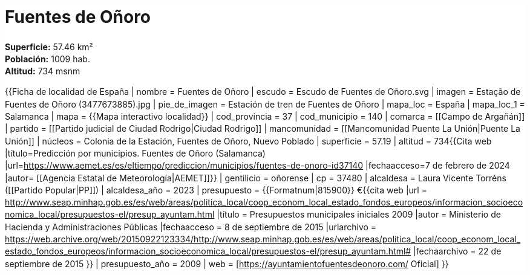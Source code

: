 # Fuentes de Oñoro

**Superficie:** 57.46 km²  
**Población:** 1009 hab.  
**Altitud:** 734 msnm  

{{Ficha de localidad de España
| nombre             = Fuentes de Oñoro
| escudo             = Escudo de Fuentes de Oñoro.svg
| imagen             = Estação de Fuentes de Oñoro (3477673885).jpg
| pie_de_imagen      = Estación de tren de Fuentes de Oñoro
| mapa_loc           = España
| mapa_loc_1         = Salamanca
| mapa               = {{Mapa interactivo localidad}}
| cod_provincia      = 37
| cod_municipio      = 140
| comarca            = [[Campo de Argañán]]
| partido            = [[Partido judicial de Ciudad Rodrigo|Ciudad Rodrigo]]
| mancomunidad       = [[Mancomunidad Puente La Unión|Puente La Unión]]
| núcleos            = Colonia de la Estación, Fuentes de Oñoro, Nuevo Poblado
| superficie         = 57.19
| altitud            = 734<ref>{{Cita web |título=Predicción por municipios. Fuentes de Oñoro (Salamanca) |url=https://www.aemet.es/es/eltiempo/prediccion/municipios/fuentes-de-onoro-id37140 |fechaacceso=7 de febrero de 2024 |autor= [[Agencia Estatal de Meteorología|AEMET]]}}</ref>
| gentilicio         = oñorense
| cp                 = 37480
| alcaldesa            = Laura Vicente Torréns ([[Partido Popular|PP]])
| alcaldesa_año        = 2023
| presupuesto        = {{Formatnum|815900}} €<ref>{{cita web
 |url          = http://www.seap.minhap.gob.es/es/web/areas/politica_local/coop_econom_local_estado_fondos_europeos/informacion_socioeconomica_local/presupuestos-el/presup_ayuntam.html
 |título      = Presupuestos municipales iniciales 2009
 |autor        = Ministerio de Hacienda y Administraciones Públicas
 |fechaacceso  = 8 de septiembre de 2015
 |urlarchivo   = https://web.archive.org/web/20150922123334/http://www.seap.minhap.gob.es/es/web/areas/politica_local/coop_econom_local_estado_fondos_europeos/informacion_socioeconomica_local/presupuestos-el/presup_ayuntam.html#
 |fechaarchivo = 22 de septiembre de 2015
}}</ref>
| presupuesto_año    = 2009
| web                = [https://ayuntamientofuentesdeonoro.com/ Oficial]
}}
